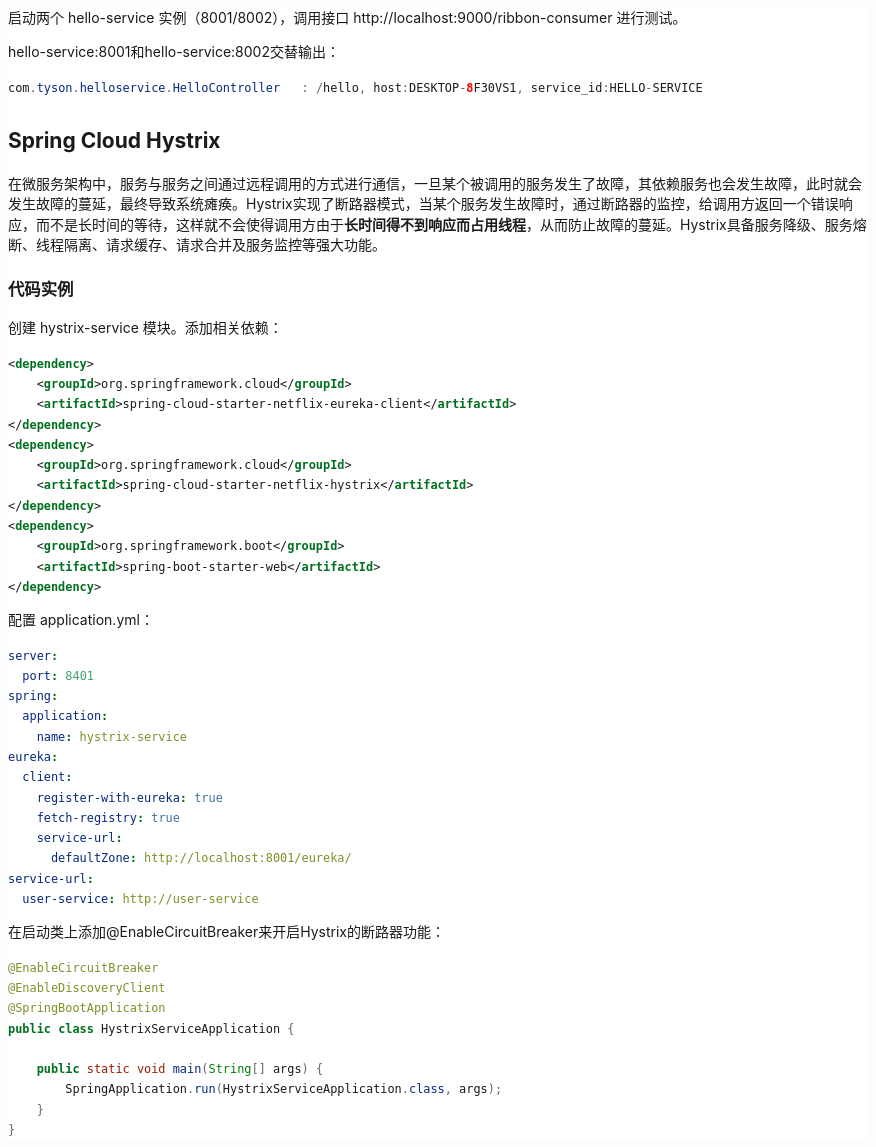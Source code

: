 启动两个 hello-service 实例（8001/8002），调用接口 http://localhost:9000/ribbon-consumer 进行测试。

hello-service:8001和hello-service:8002交替输出：

```java
com.tyson.helloservice.HelloController   : /hello, host:DESKTOP-8F30VS1, service_id:HELLO-SERVICE
```



## Spring Cloud Hystrix

在微服务架构中，服务与服务之间通过远程调用的方式进行通信，一旦某个被调用的服务发生了故障，其依赖服务也会发生故障，此时就会发生故障的蔓延，最终导致系统瘫痪。Hystrix实现了断路器模式，当某个服务发生故障时，通过断路器的监控，给调用方返回一个错误响应，而不是长时间的等待，这样就不会使得调用方由于**长时间得不到响应而占用线程**，从而防止故障的蔓延。Hystrix具备服务降级、服务熔断、线程隔离、请求缓存、请求合并及服务监控等强大功能。

### 代码实例

创建 hystrix-service 模块。添加相关依赖：

```xml
<dependency>
    <groupId>org.springframework.cloud</groupId>
    <artifactId>spring-cloud-starter-netflix-eureka-client</artifactId>
</dependency>
<dependency>
    <groupId>org.springframework.cloud</groupId>
    <artifactId>spring-cloud-starter-netflix-hystrix</artifactId>
</dependency>
<dependency>
    <groupId>org.springframework.boot</groupId>
    <artifactId>spring-boot-starter-web</artifactId>
</dependency>
```

配置 application.yml：

```yaml
server:
  port: 8401
spring:
  application:
    name: hystrix-service
eureka:
  client:
    register-with-eureka: true
    fetch-registry: true
    service-url:
      defaultZone: http://localhost:8001/eureka/
service-url:
  user-service: http://user-service
```

在启动类上添加@EnableCircuitBreaker来开启Hystrix的断路器功能：

```java
@EnableCircuitBreaker
@EnableDiscoveryClient
@SpringBootApplication
public class HystrixServiceApplication {

    public static void main(String[] args) {
        SpringApplication.run(HystrixServiceApplication.class, args);
    }
}
```
